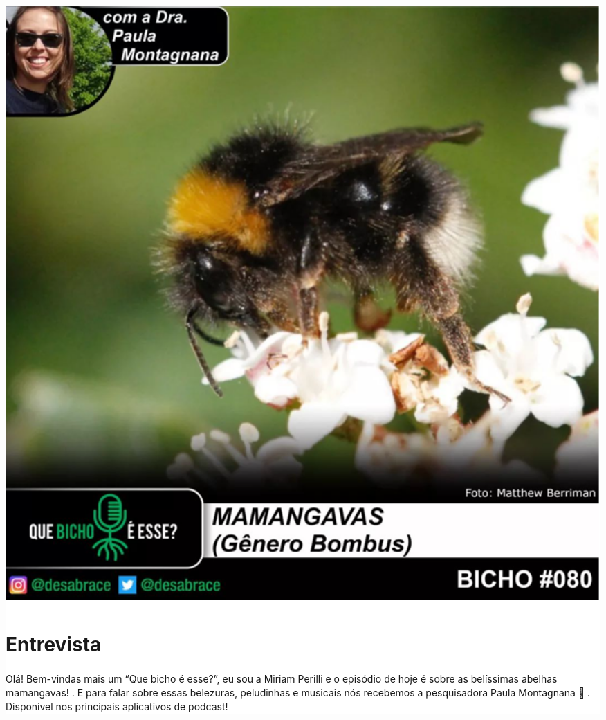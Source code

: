 <img src="featured.png" width="100%" />

# Entrevista 

Olá! Bem-vindas mais um “Que bicho é esse?”, eu sou a Miriam Perilli e o episódio de hoje é sobre as belíssimas abelhas mamangavas!
.
E para falar sobre essas belezuras, peludinhas e musicais nós recebemos a pesquisadora Paula Montagnana
🤠
.
Disponível nos principais aplicativos de podcast!
